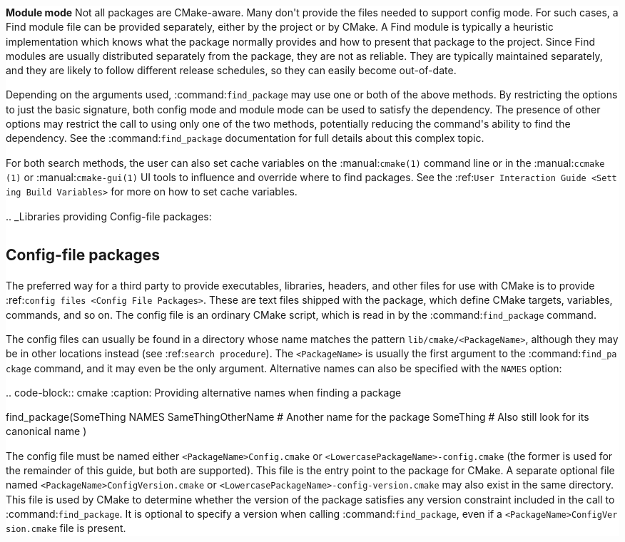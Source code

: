 **Module mode**
  Not all packages are CMake-aware. Many don't provide the files needed to
  support config mode.  For such cases, a Find module file can be provided
  separately, either by the project or by CMake.  A Find module is typically
  a heuristic implementation which knows what the package normally provides
  and how to present that package to the project.  Since Find modules are
  usually distributed separately from the package, they are not as reliable.
  They are typically maintained separately, and they are likely to follow
  different release schedules, so they can easily become out-of-date.

Depending on the arguments used, :command:`find_package` may use one or both
of the above methods.  By restricting the options to just the basic signature,
both config mode and module mode can be used to satisfy the dependency.
The presence of other options may restrict the call to using only one of the
two methods, potentially reducing the command's ability to find the dependency.
See the :command:`find_package` documentation for full details about this
complex topic.

For both search methods, the user can also set cache variables on the
:manual:`cmake(1)` command line or in the :manual:`ccmake(1)` or
:manual:`cmake-gui(1)` UI tools to influence and override where to find
packages. See the :ref:`User Interaction Guide <Setting Build Variables>`
for more on how to set cache variables.

.. _Libraries providing Config-file packages:

Config-file packages
--------------------

The preferred way for a third party to provide executables, libraries,
headers, and other files for use with CMake is to provide
:ref:`config files <Config File Packages>`.  These are text files shipped
with the package, which define CMake targets, variables, commands, and so on.
The config file is an ordinary CMake script, which is read in by the
:command:`find_package` command.

The config files can usually be found in a directory whose name matches the
pattern ``lib/cmake/<PackageName>``, although they may be in other locations
instead (see :ref:`search procedure`).  The ``<PackageName>`` is usually the
first argument to the :command:`find_package` command, and it may even be the
only argument.  Alternative names can also be specified with the ``NAMES``
option:

.. code-block:: cmake
  :caption: Providing alternative names when finding a package

  find_package(SomeThing
    NAMES
      SameThingOtherName   # Another name for the package
      SomeThing            # Also still look for its canonical name
  )

The config file must be named either ``<PackageName>Config.cmake`` or
``<LowercasePackageName>-config.cmake`` (the former is used for the remainder
of this guide, but both are supported).  This file is the entry point
to the package for CMake.  A separate optional file named
``<PackageName>ConfigVersion.cmake`` or
``<LowercasePackageName>-config-version.cmake`` may also exist in the same
directory.  This file is used by CMake to determine whether the version of
the package satisfies any version constraint included in the call to
:command:`find_package`.  It is optional to specify a version when calling
:command:`find_package`, even if a ``<PackageName>ConfigVersion.cmake``
file is present.
